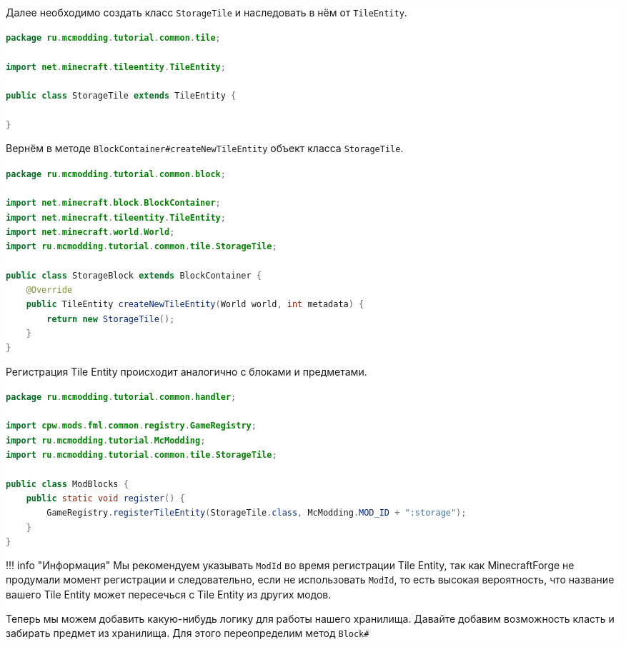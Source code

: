 Далее необходимо создать класс `StorageTile` и наследовать в нём от `TileEntity`.

```java
package ru.mcmodding.tutorial.common.tile;

import net.minecraft.tileentity.TileEntity;

public class StorageTile extends TileEntity {

}
```

Вернём в методе `BlockContainer#createNewTileEntity` объект класса `StorageTile`.

```java
package ru.mcmodding.tutorial.common.block;

import net.minecraft.block.BlockContainer;
import net.minecraft.tileentity.TileEntity;
import net.minecraft.world.World;
import ru.mcmodding.tutorial.common.tile.StorageTile;

public class StorageBlock extends BlockContainer {
    @Override
    public TileEntity createNewTileEntity(World world, int metadata) {
        return new StorageTile();
    }
}
```

Регистрация Tile Entity происходит аналогично с блоками и предметами.

```java
package ru.mcmodding.tutorial.common.handler;

import cpw.mods.fml.common.registry.GameRegistry;
import ru.mcmodding.tutorial.McModding;
import ru.mcmodding.tutorial.common.tile.StorageTile;

public class ModBlocks {
    public static void register() {
        GameRegistry.registerTileEntity(StorageTile.class, McModding.MOD_ID + ":storage");
    }
}
```

!!! info "Информация"
    Мы рекомендуем указывать `ModId` во время регистрации Tile Entity, так как MinecraftForge не продумали момент регистрации
    и следовательно, если не использовать `ModId`, то есть высокая вероятность, что название вашего Tile Entity может пересечься
    с Tile Entity из других модов.

Теперь мы можем добавить какую-нибудь логику для работы нашего хранилища. Давайте добавим возможность класть и забирать
предмет из хранилища. Для этого переопределим метод `Block#`

